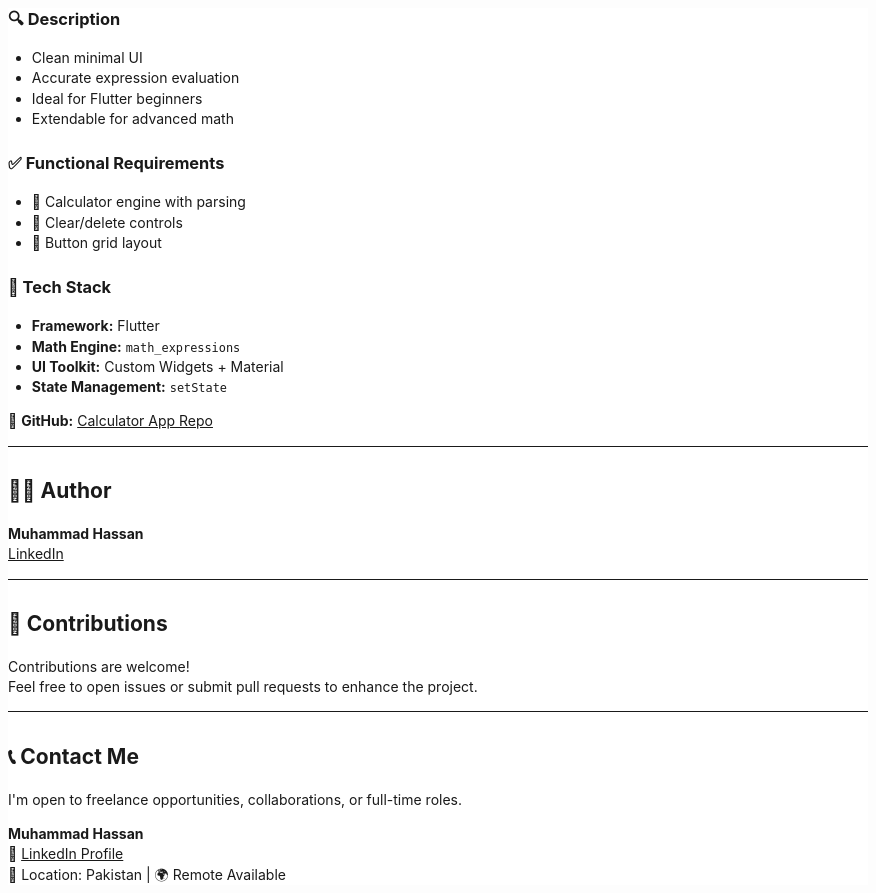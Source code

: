 ### 🔍 Description
- Clean minimal UI  
- Accurate expression evaluation  
- Ideal for Flutter beginners  
- Extendable for advanced math

### ✅ Functional Requirements
- 🔢 Calculator engine with parsing  
- 🧼 Clear/delete controls  
- 🎨 Button grid layout

### 🧰 Tech Stack
- **Framework:** Flutter  
- **Math Engine:** `math_expressions`  
- **UI Toolkit:** Custom Widgets + Material  
- **State Management:** `setState`

🔗 **GitHub:** [Calculator App Repo](https://github.com/MH-MuhammadHassan/Flutter-Calculator-App)

---

## 👨‍💻 Author

**Muhammad Hassan**  
[LinkedIn](https://www.linkedin.com/in/mh-muhammadhassan/)

---

## 🤝 Contributions

Contributions are welcome!  
Feel free to open issues or submit pull requests to enhance the project.

---

## 📞 Contact Me

I'm open to freelance opportunities, collaborations, or full-time roles.

**Muhammad Hassan**  
📧 [LinkedIn Profile](https://www.linkedin.com/in/mh-muhammadhassan/)  
📍 Location: Pakistan | 🌍 Remote Available
